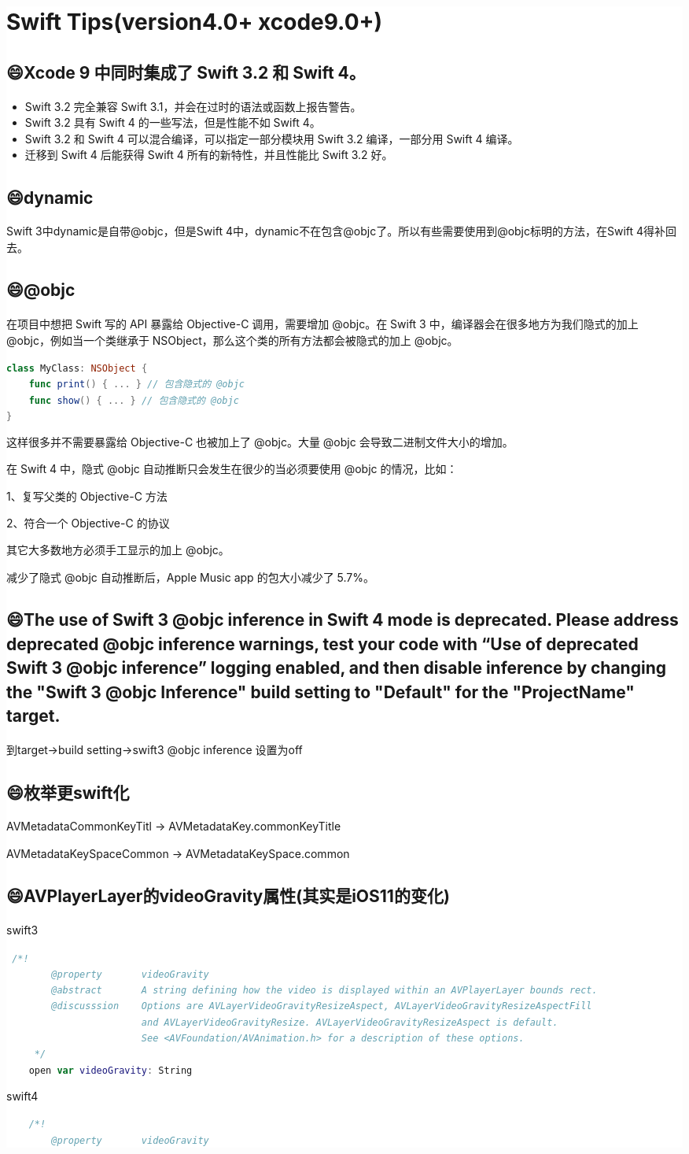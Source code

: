 # Swift Tips(version4.0+ xcode9.0+)

## :smile:Xcode 9 中同时集成了 Swift 3.2 和 Swift 4。
- Swift 3.2 完全兼容 Swift 3.1，并会在过时的语法或函数上报告警告。
- Swift 3.2 具有 Swift 4 的一些写法，但是性能不如 Swift 4。
- Swift 3.2 和 Swift 4 可以混合编译，可以指定一部分模块用 Swift 3.2 编译，一部分用 Swift 4 编译。
- 迁移到 Swift 4 后能获得 Swift 4 所有的新特性，并且性能比 Swift 3.2 好。

## :smile:dynamic
Swift 3中dynamic是自带@objc，但是Swift 4中，dynamic不在包含@objc了。所以有些需要使用到@objc标明的方法，在Swift 4得补回去。

## :smile:@objc
在项目中想把 Swift 写的 API 暴露给 Objective-C 调用，需要增加 @objc。在 Swift 3 中，编译器会在很多地方为我们隐式的加上 @objc，例如当一个类继承于 NSObject，那么这个类的所有方法都会被隐式的加上 @objc。
```swift
class MyClass: NSObject {
    func print() { ... } // 包含隐式的 @objc
    func show() { ... } // 包含隐式的 @objc
}
```
这样很多并不需要暴露给 Objective-C 也被加上了 @objc。大量 @objc 会导致二进制文件大小的增加。

在 Swift 4 中，隐式 @objc 自动推断只会发生在很少的当必须要使用 @objc 的情况，比如：

1、复写父类的 Objective-C 方法

2、符合一个 Objective-C 的协议

其它大多数地方必须手工显示的加上 @objc。

减少了隐式 @objc 自动推断后，Apple Music app 的包大小减少了 5.7%。
## :smile:The use of Swift 3 @objc inference in Swift 4 mode is deprecated. Please address deprecated @objc inference warnings, test your code with “Use of deprecated Swift 3 @objc inference” logging enabled, and then disable inference by changing the "Swift 3 @objc Inference" build setting to "Default" for the "ProjectName" target.
到target->build setting->swift3 @objc inference 设置为off 

## :smile:枚举更swift化
AVMetadataCommonKeyTitl -> AVMetadataKey.commonKeyTitle

AVMetadataKeySpaceCommon -> AVMetadataKeySpace.common
## :smile:AVPlayerLayer的videoGravity属性(其实是iOS11的变化)
swift3
```swift
 /*!
    	@property		videoGravity
    	@abstract		A string defining how the video is displayed within an AVPlayerLayer bounds rect.
    	@discusssion	Options are AVLayerVideoGravityResizeAspect, AVLayerVideoGravityResizeAspectFill 
     					and AVLayerVideoGravityResize. AVLayerVideoGravityResizeAspect is default. 
    					See <AVFoundation/AVAnimation.h> for a description of these options.
     */
    open var videoGravity: String  
```
swift4
```swift
    /*!
    	@property		videoGravity
```